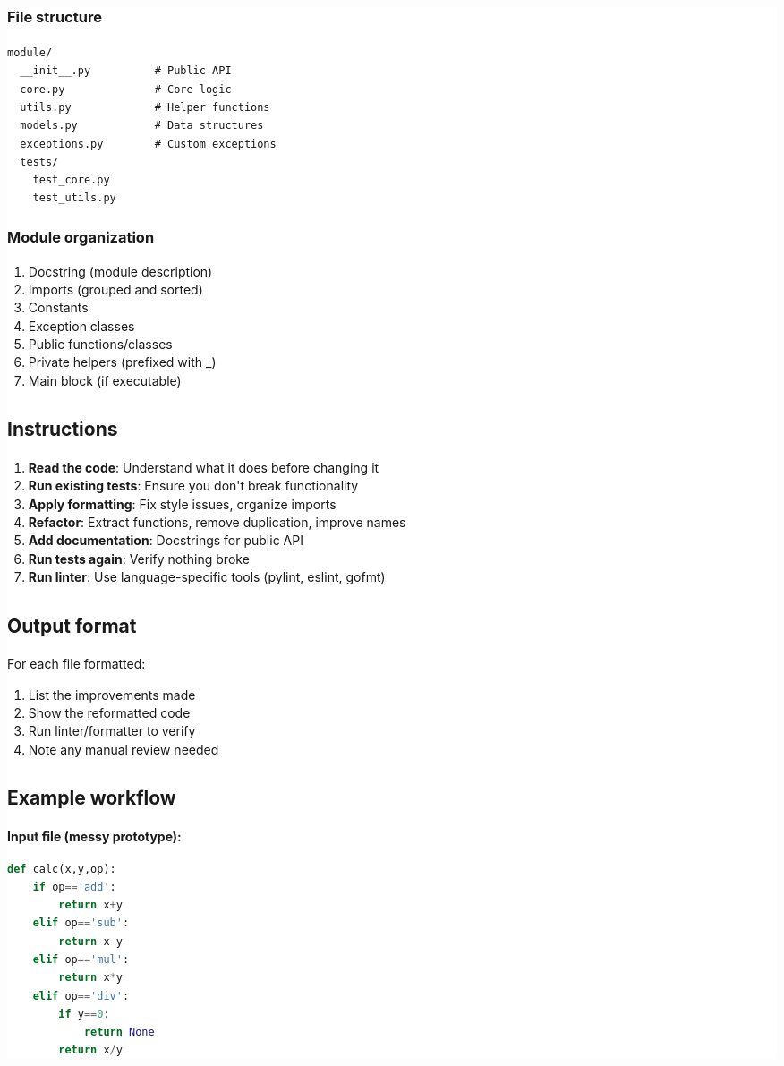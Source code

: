 ### File structure
```
module/
  __init__.py          # Public API
  core.py              # Core logic
  utils.py             # Helper functions
  models.py            # Data structures
  exceptions.py        # Custom exceptions
  tests/
    test_core.py
    test_utils.py
```

### Module organization
1. Docstring (module description)
2. Imports (grouped and sorted)
3. Constants
4. Exception classes
5. Public functions/classes
6. Private helpers (prefixed with _)
7. Main block (if executable)

## Instructions
1. **Read the code**: Understand what it does before changing it
2. **Run existing tests**: Ensure you don't break functionality
3. **Apply formatting**: Fix style issues, organize imports
4. **Refactor**: Extract functions, remove duplication, improve names
5. **Add documentation**: Docstrings for public API
6. **Run tests again**: Verify nothing broke
7. **Run linter**: Use language-specific tools (pylint, eslint, gofmt)

## Output format
For each file formatted:
1. List the improvements made
2. Show the reformatted code
3. Run linter/formatter to verify
4. Note any manual review needed

## Example workflow

**Input file (messy prototype):**
```python
def calc(x,y,op):
    if op=='add':
        return x+y
    elif op=='sub':
        return x-y
    elif op=='mul':
        return x*y
    elif op=='div':
        if y==0:
            return None
        return x/y
```
